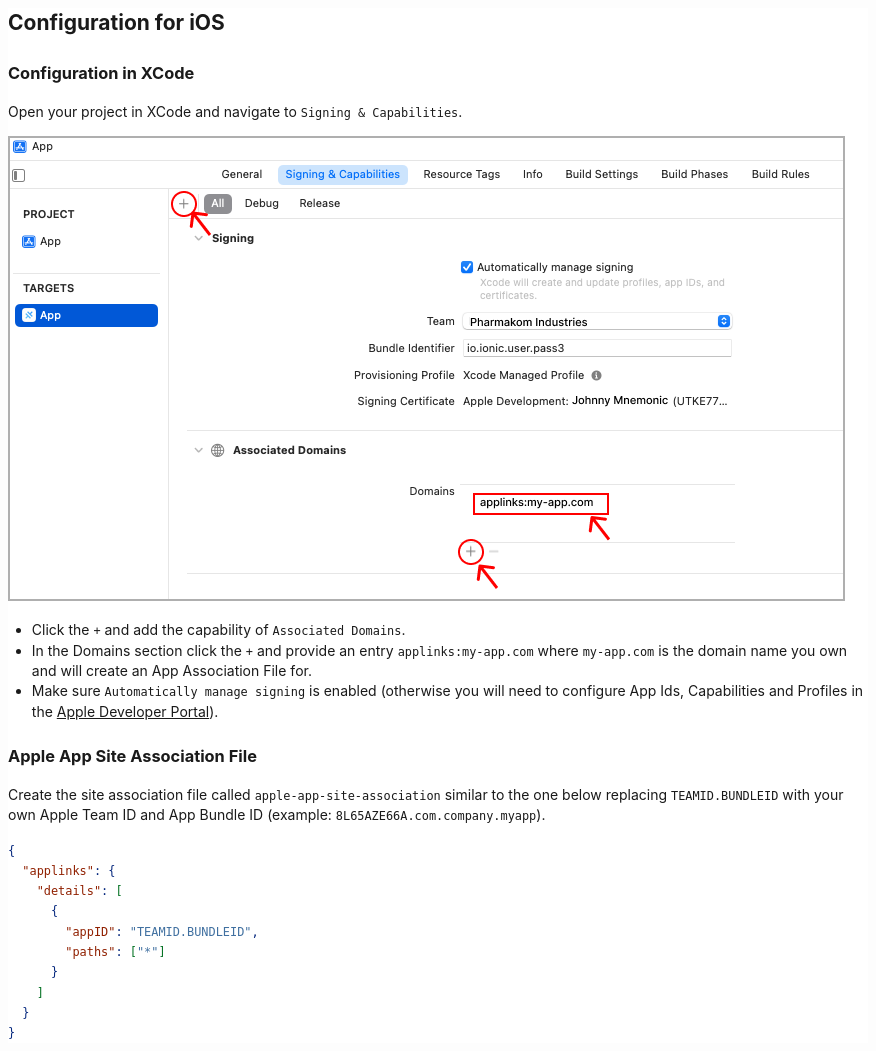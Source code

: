 ## Configuration for iOS

### Configuration in XCode

Open your project in XCode and navigate to `Signing & Capabilities`.

![XCode capabilities](../../../../static/img/v5/docs/guides/autofill-credentials/xcode-capabilities.png)

- Click the `+` and add the capability of `Associated Domains`.
- In the Domains section click the `+` and provide an entry `applinks:my-app.com` where `my-app.com` is the domain name you own and will create an App Association File for.
- Make sure `Automatically manage signing` is enabled (otherwise you will need to configure App Ids, Capabilities and Profiles in the [Apple Developer Portal](https://developer.apple.com/account/resources/identifiers/list)).

### Apple App Site Association File

Create the site association file called `apple-app-site-association` similar to the one below replacing `TEAMID.BUNDLEID` with your own Apple Team ID and App Bundle ID (example: `8L65AZE66A.com.company.myapp`).


```json
{
  "applinks": {
    "details": [
      {
        "appID": "TEAMID.BUNDLEID",
        "paths": ["*"]
      }
    ]
  }
}
```
